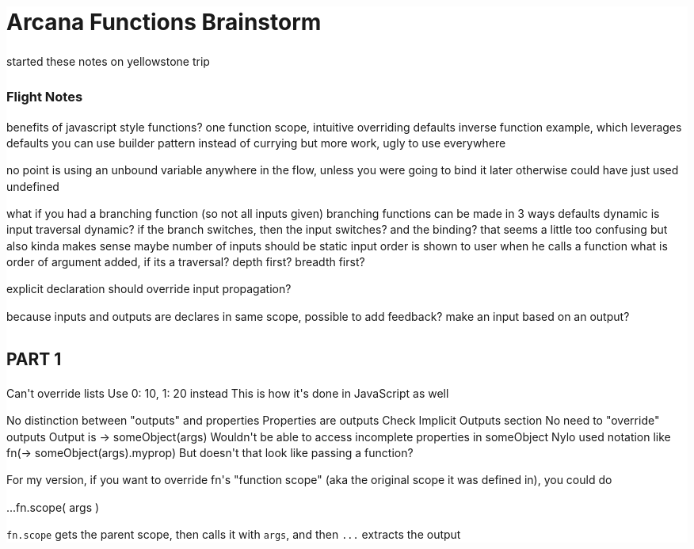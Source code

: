 Arcana Functions Brainstorm
===========================

started these notes on yellowstone trip

### Flight Notes

benefits of javascript style functions?
    one function scope, intuitive
    overriding defaults
        inverse function example, which leverages defaults
    you can use builder pattern instead of currying
        but more work, ugly to use everywhere

no point is using an unbound variable anywhere in the flow, unless you were going to bind it later
otherwise could have just used undefined

what if you had a branching function (so not all inputs given)
    branching functions can be made in 3 ways
        defaults
        dynamic
is input traversal dynamic? if the branch switches, then the input switches? and the binding?
    that seems a little too confusing
    but also kinda makes sense
    maybe number of inputs should be static
        input order is shown to user when he calls a function
what is order of argument added, if its a traversal? depth first? breadth first?

explicit declaration should override input propagation?

because inputs and outputs are declares in same scope, possible to add feedback?
    make an input based on an output?


PART 1
--------------------------------------------

Can't override lists
Use 0: 10, 1: 20 instead
This is how it's done in JavaScript as well

No distinction between "outputs" and properties
Properties are outputs
Check Implicit Outputs section
No need to "override" outputs
Output is -> someObject(args)
Wouldn't be able to access incomplete properties in someObject
Nylo used notation like fn(-> someObject(args).myprop)
But doesn't that look like passing a function?

For my version, if you want to override fn's "function scope" (aka the original scope it was defined in), you could do

...fn.scope( args )

`fn.scope` gets the parent scope, then calls it with `args`, and then `...` extracts the output
